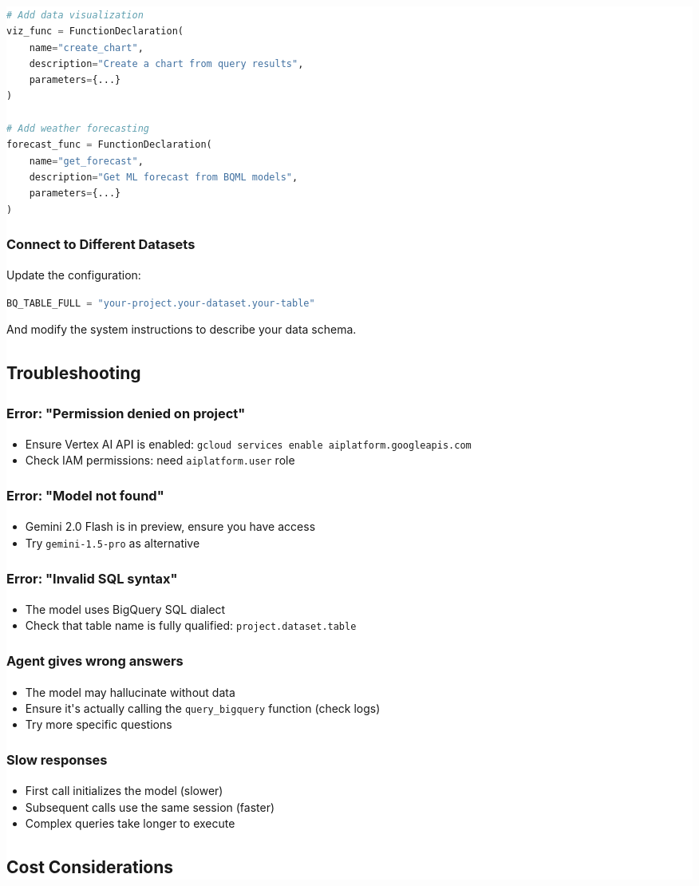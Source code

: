 ```python
# Add data visualization
viz_func = FunctionDeclaration(
    name="create_chart",
    description="Create a chart from query results",
    parameters={...}
)

# Add weather forecasting
forecast_func = FunctionDeclaration(
    name="get_forecast",
    description="Get ML forecast from BQML models",
    parameters={...}
)
```

### Connect to Different Datasets

Update the configuration:

```python
BQ_TABLE_FULL = "your-project.your-dataset.your-table"
```

And modify the system instructions to describe your data schema.

## Troubleshooting

### Error: "Permission denied on project"
- Ensure Vertex AI API is enabled: `gcloud services enable aiplatform.googleapis.com`
- Check IAM permissions: need `aiplatform.user` role

### Error: "Model not found"
- Gemini 2.0 Flash is in preview, ensure you have access
- Try `gemini-1.5-pro` as alternative

### Error: "Invalid SQL syntax"
- The model uses BigQuery SQL dialect
- Check that table name is fully qualified: `project.dataset.table`

### Agent gives wrong answers
- The model may hallucinate without data
- Ensure it's actually calling the `query_bigquery` function (check logs)
- Try more specific questions

### Slow responses
- First call initializes the model (slower)
- Subsequent calls use the same session (faster)
- Complex queries take longer to execute

## Cost Considerations
